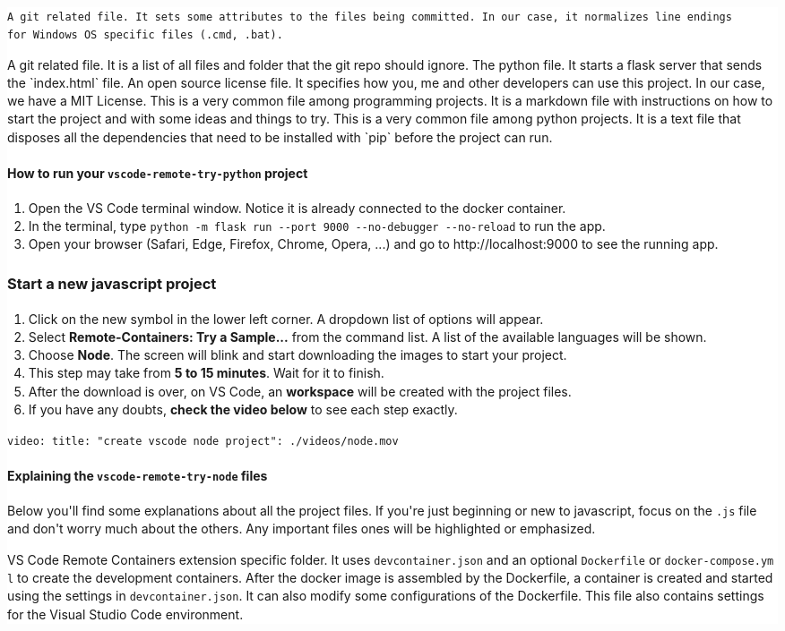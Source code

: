     A git related file. It sets some attributes to the files being committed. In our case, it normalizes line endings
    for Windows OS specific files (.cmd, .bat).
  </File>
  <File name=".gitignore">
    A git related file. It is a list of all files and folder that the git repo should ignore.
  </File>
  <File name="app.py">The python file. It starts a flask server that sends the `index.html` file.</File>
  <File name="LICENSE">
    An open source license file. It specifies how you, me and other developers can use this project. In our case, we
    have a MIT License.
  </File>
  <File name="README.md">
    This is a very common file among programming projects. It is a markdown file with instructions on how to start the
    project and with some ideas and things to try.
  </File>
  <File name="requirements.txt">
    This is a very common file among python projects. It is a text file that disposes all the dependencies that need to
    be installed with `pip` before the project can run.
  </File>
</FileTreeView>

#### How to run your `vscode-remote-try-python` project

1. Open the VS Code terminal window. Notice it is already connected to the docker container.
2. In the terminal, type `python -m flask run --port 9000 --no-debugger --no-reload` to run the app.
3. Open your browser (Safari, Edge, Firefox, Chrome, Opera, ...) and go to http://localhost:9000 to see the running app.

### Start a new javascript project

1. Click on the new symbol in the lower left corner. A dropdown list of options will appear.
2. Select **Remote-Containers: Try a Sample...** from the command list. A list of the available languages will be shown.
3. Choose **Node**. The screen will blink and start downloading the images to start your project.
4. This step may take from **5 to 15 minutes**. Wait for it to finish.
5. After the download is over, on VS Code, an **workspace** will be created with the project files.
6. If you have any doubts, **check the video below** to see each step exactly.

`video: title: "create vscode node project": ./videos/node.mov`

#### Explaining the `vscode-remote-try-node` files

Below you'll find some explanations about all the project files. If you're just beginning or new to javascript, focus on the `.js` file and don't worry much about the others. Any important files ones will be highlighted or emphasized.

<FileTreeView placeholder="VS Code project explorer. Click an icon on the left to see some explanations.">
  <Folder name=".devcontainer">
    VS Code Remote Containers extension specific folder. It uses <code>devcontainer.json</code> and an optional
    <code>Dockerfile</code> or <code>docker-compose.yml</code> to create the development containers.
    <File name="devcontainer.json">
      After the docker image is assembled by the Dockerfile, a container is created and started using the settings in
      <code>devcontainer.json</code>. It can also modify some configurations of the Dockerfile. This file also contains settings
      for the Visual Studio Code environment.
    </File>
    <File name="Dockerfile">